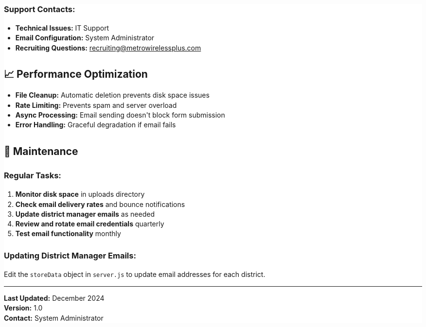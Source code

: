 ### Support Contacts:
- **Technical Issues:** IT Support
- **Email Configuration:** System Administrator
- **Recruiting Questions:** recruiting@metrowirelessplus.com

## 📈 Performance Optimization

- **File Cleanup:** Automatic deletion prevents disk space issues
- **Rate Limiting:** Prevents spam and server overload
- **Async Processing:** Email sending doesn't block form submission
- **Error Handling:** Graceful degradation if email fails

## 🔄 Maintenance

### Regular Tasks:
1. **Monitor disk space** in uploads directory
2. **Check email delivery rates** and bounce notifications
3. **Update district manager emails** as needed
4. **Review and rotate email credentials** quarterly
5. **Test email functionality** monthly

### Updating District Manager Emails:
Edit the `storeData` object in `server.js` to update email addresses for each district.

---

**Last Updated:** December 2024  
**Version:** 1.0  
**Contact:** System Administrator
